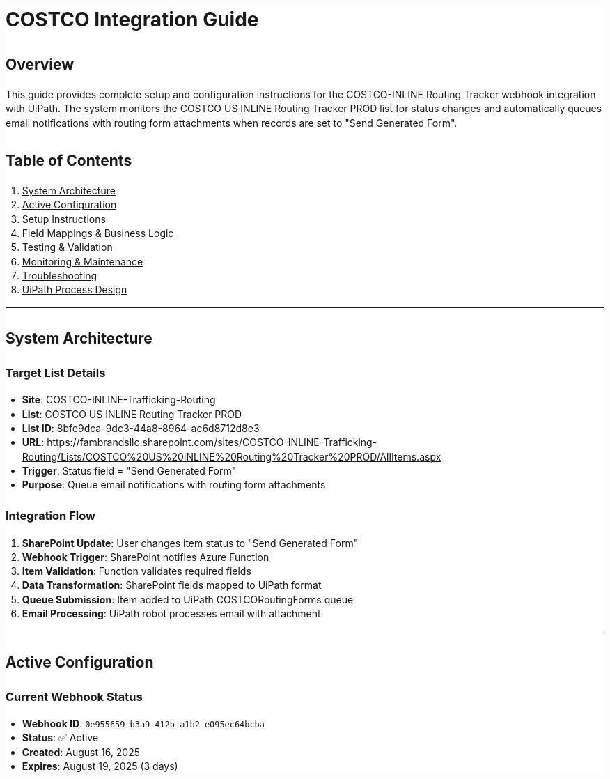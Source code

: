 # COSTCO Integration Guide

## Overview

This guide provides complete setup and configuration instructions for the COSTCO-INLINE Routing Tracker webhook integration with UiPath. The system monitors the COSTCO US INLINE Routing Tracker PROD list for status changes and automatically queues email notifications with routing form attachments when records are set to "Send Generated Form".

## Table of Contents

1. [System Architecture](#system-architecture)
2. [Active Configuration](#active-configuration)
3. [Setup Instructions](#setup-instructions)
4. [Field Mappings & Business Logic](#field-mappings--business-logic)
5. [Testing & Validation](#testing--validation)
6. [Monitoring & Maintenance](#monitoring--maintenance)
7. [Troubleshooting](#troubleshooting)
8. [UiPath Process Design](#uipath-process-design)

---

## System Architecture

### Target List Details
- **Site**: COSTCO-INLINE-Trafficking-Routing
- **List**: COSTCO US INLINE Routing Tracker PROD
- **List ID**: 8bfe9dca-9dc3-44a8-8964-ac6d8712d8e3
- **URL**: https://fambrandsllc.sharepoint.com/sites/COSTCO-INLINE-Trafficking-Routing/Lists/COSTCO%20US%20INLINE%20Routing%20Tracker%20PROD/AllItems.aspx
- **Trigger**: Status field = "Send Generated Form"
- **Purpose**: Queue email notifications with routing form attachments

### Integration Flow
1. **SharePoint Update**: User changes item status to "Send Generated Form"
2. **Webhook Trigger**: SharePoint notifies Azure Function
3. **Item Validation**: Function validates required fields
4. **Data Transformation**: SharePoint fields mapped to UiPath format
5. **Queue Submission**: Item added to UiPath COSTCORoutingForms queue
6. **Email Processing**: UiPath robot processes email with attachment

---

## Active Configuration

### Current Webhook Status
- **Webhook ID**: `0e955659-b3a9-412b-a1b2-e095ec64bcba`
- **Status**: ✅ Active
- **Created**: August 16, 2025
- **Expires**: August 19, 2025 (3 days)
